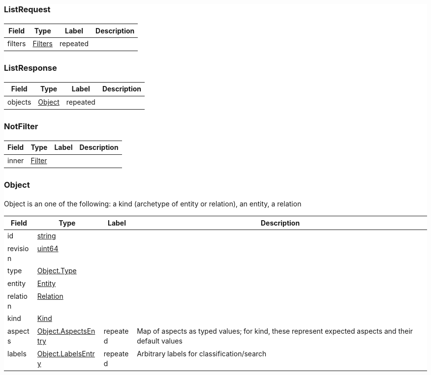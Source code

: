 ### ListRequest



| Field | Type | Label | Description |
| ----- | ---- | ----- | ----------- |
| filters | [Filters](#onos.topo.Filters) | repeated |  |






<a name="onos.topo.ListResponse"></a>

### ListResponse



| Field | Type | Label | Description |
| ----- | ---- | ----- | ----------- |
| objects | [Object](#onos.topo.Object) | repeated |  |






<a name="onos.topo.NotFilter"></a>

### NotFilter



| Field | Type | Label | Description |
| ----- | ---- | ----- | ----------- |
| inner | [Filter](#onos.topo.Filter) |  |  |






<a name="onos.topo.Object"></a>

### Object
Object is an one of the following: a kind (archetype of entity or relation), an entity, a relation


| Field | Type | Label | Description |
| ----- | ---- | ----- | ----------- |
| id | [string](#string) |  |  |
| revision | [uint64](#uint64) |  |  |
| type | [Object.Type](#onos.topo.Object.Type) |  |  |
| entity | [Entity](#onos.topo.Entity) |  |  |
| relation | [Relation](#onos.topo.Relation) |  |  |
| kind | [Kind](#onos.topo.Kind) |  |  |
| aspects | [Object.AspectsEntry](#onos.topo.Object.AspectsEntry) | repeated | Map of aspects as typed values; for kind, these represent expected aspects and their default values |
| labels | [Object.LabelsEntry](#onos.topo.Object.LabelsEntry) | repeated | Arbitrary labels for classification/search |
